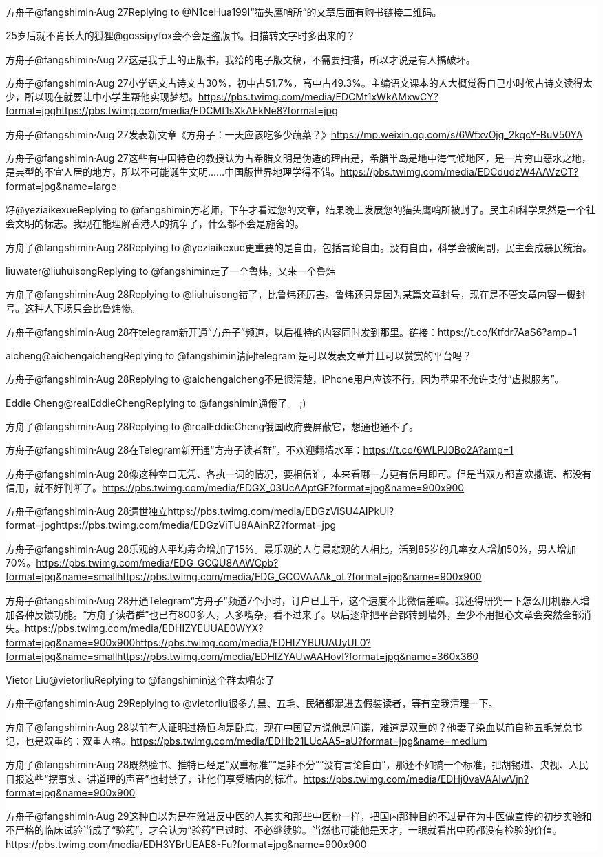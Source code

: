 方舟子@fangshimin·Aug 27Replying to @N1ceHua199I“猫头鹰哨所”的文章后面有购书链接二维码。

25岁后就不肯长大的狐狸@gossipyfox会不会是盗版书。扫描转文字时多出来的？

方舟子@fangshimin·Aug 27这是我手上的正版书，我给的电子版文稿，不需要扫描，所以才说是有人搞破坏。

方舟子@fangshimin·Aug 27小学语文古诗文占30%，初中占51.7%，高中占49.3%。主编语文课本的人大概觉得自己小时候古诗文读得太少，所以现在就要让中小学生帮他实现梦想。https://pbs.twimg.com/media/EDCMt1xWkAMxwCY?format=jpghttps://pbs.twimg.com/media/EDCMt1sXkAEkNe8?format=jpg

方舟子@fangshimin·Aug 27发表新文章《方舟子：一天应该吃多少蔬菜？》https://mp.weixin.qq.com/s/6WfxvOjg_2kqcY-BuV50YA

方舟子@fangshimin·Aug 27这些有中国特色的教授认为古希腊文明是伪造的理由是，希腊半岛是地中海气候地区，是一片穷山恶水之地，是典型的不宜人居的地方，所以不可能诞生文明……中国版世界地理学得不错。https://pbs.twimg.com/media/EDCdudzW4AAVzCT?format=jpg&name=large

籽@yeziaikexueReplying to @fangshimin方老师，下午才看过您的文章，结果晚上发展您的猫头鹰哨所被封了。民主和科学果然是一个社会文明的标志。我现在能理解香港人的抗争了，什么都不会是施舍的。

方舟子@fangshimin·Aug 28Replying to @yeziaikexue更重要的是自由，包括言论自由。没有自由，科学会被阉割，民主会成暴民统治。

liuwater@liuhuisongReplying to @fangshimin走了一个鲁炜，又来一个鲁炜

方舟子@fangshimin·Aug 28Replying to @liuhuisong错了，比鲁炜还厉害。鲁炜还只是因为某篇文章封号，现在是不管文章内容一概封号。这种人下场只会比鲁炜惨。

方舟子@fangshimin·Aug 28在telegram新开通“方舟子”频道，以后推特的内容同时发到那里。链接：https://t.co/Ktfdr7AaS6?amp=1

aicheng@aichengaichengReplying to @fangshimin请问telegram 是可以发表文章并且可以赞赏的平台吗？

方舟子@fangshimin·Aug 28Replying to @aichengaicheng不是很清楚，iPhone用户应该不行，因为苹果不允许支付“虚拟服务”。

Eddie Cheng@realEddieChengReplying to @fangshimin通俄了。 ;)

方舟子@fangshimin·Aug 28Replying to @realEddieCheng俄国政府要屏蔽它，想通也通不了。

方舟子@fangshimin·Aug 28在Telegram新开通“方舟子读者群”，不欢迎翻墙水军：https://t.co/6WLPJ0Bo2A?amp=1

方舟子@fangshimin·Aug 28像这种空口无凭、各执一词的情况，要相信谁，本来看哪一方更有信用即可。但是当双方都喜欢撒谎、都没有信用，就不好判断了。https://pbs.twimg.com/media/EDGX_03UcAAptGF?format=jpg&name=900x900

方舟子@fangshimin·Aug 28遗世独立https://pbs.twimg.com/media/EDGzViSU4AIPkUi?format=jpghttps://pbs.twimg.com/media/EDGzViTU8AAinRZ?format=jpg

方舟子@fangshimin·Aug 28乐观的人平均寿命增加了15%。最乐观的人与最悲观的人相比，活到85岁的几率女人增加50%，男人增加70%。https://pbs.twimg.com/media/EDG_GCQU8AAWCpb?format=jpg&name=smallhttps://pbs.twimg.com/media/EDG_GCOVAAAk_oL?format=jpg&name=900x900

方舟子@fangshimin·Aug 28开通Telegram“方舟子”频道7个小时，订户已上千，这个速度不比微信差嘛。我还得研究一下怎么用机器人增加各种反馈功能。“方舟子读者群”也已有800多人，人多嘴杂，看不过来了。以后逐渐把平台都转到墙外，至少不用担心文章会突然全部消失。https://pbs.twimg.com/media/EDHIZYEUUAE0WYX?format=jpg&name=900x900https://pbs.twimg.com/media/EDHIZYBUUAUyUL0?format=jpg&name=smallhttps://pbs.twimg.com/media/EDHIZYAUwAAHovI?format=jpg&name=360x360

Vietor Liu@vietorliuReplying to @fangshimin这个群太嘈杂了

方舟子@fangshimin·Aug 29Replying to @vietorliu很多方黑、五毛、民猪都混进去假装读者，等有空我清理一下。

方舟子@fangshimin·Aug 28以前有人证明过杨恒均是卧底，现在中国官方说他是间谍，难道是双重的？他妻子染血以前自称五毛党总书记，也是双重的：双重人格。https://pbs.twimg.com/media/EDHb21LUcAA5-aU?format=jpg&name=medium

方舟子@fangshimin·Aug 28既然脸书、推特已经是“双重标准”“是非不分”“没有言论自由”，那还不如搞一个标准，把胡锡进、央视、人民日报这些“摆事实、讲道理的声音”也封禁了，让他们享受墙内的标准。https://pbs.twimg.com/media/EDHj0vaVAAIwVjn?format=jpg&name=900x900

方舟子@fangshimin·Aug 29这种自以为是在激进反中医的人其实和那些中医粉一样，把国内那种目的不过是在为中医做宣传的初步实验和不严格的临床试验当成了“验药”，才会认为“验药”已过时、不必继续验。当然也可能他是天才，一眼就看出中药都没有检验的价值。https://pbs.twimg.com/media/EDH3YBrUEAE8-Fu?format=jpg&name=900x900
